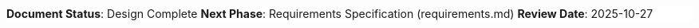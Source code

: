 
**Document Status**: Design Complete
**Next Phase**: Requirements Specification (requirements.md)
**Review Date**: 2025-10-27
